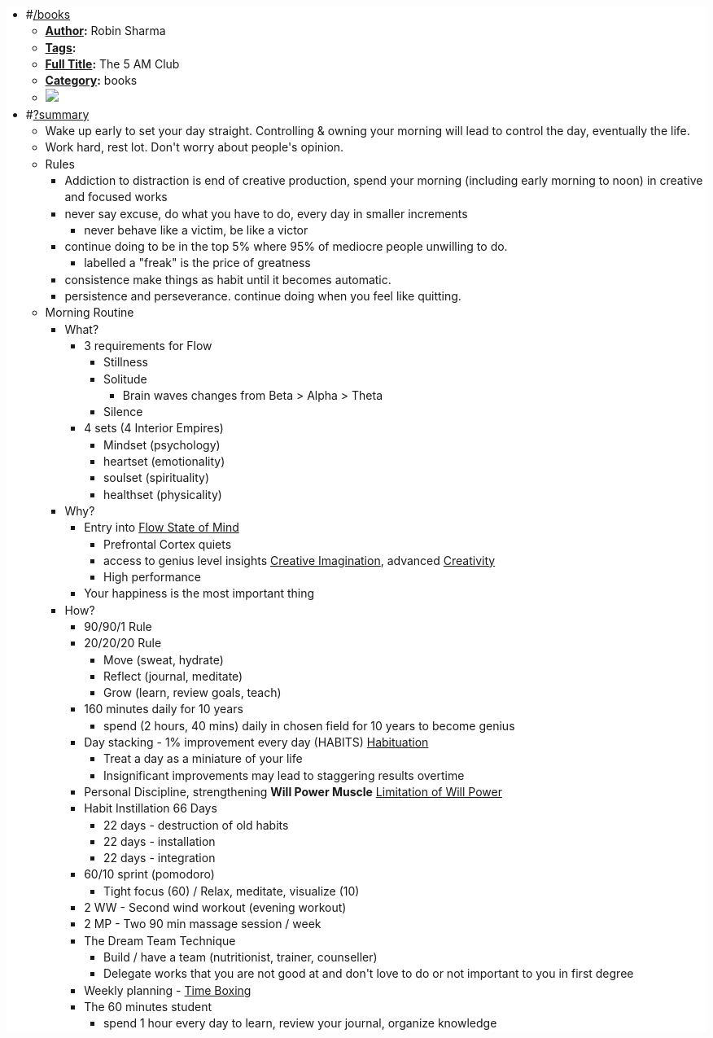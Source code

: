 - #[/books]()
    - **[Author]():** Robin Sharma
    - **[Tags]():**
    - **[Full Title]():** The 5 AM Club
    - **[Category]():** books
    - ![](https://images-na.ssl-images-amazon.com/images/I/41QKRLgR0uL._SL200_.jpg)
- #[?summary]()
    - Wake up early to set your day straight. Controlling & owning your morning will lead to control the day, eventually the life.
    - Work hard, rest lot. Don't worry about people's opinion. 
    - Rules
        - Addiction to distraction is end of creative production, spend your morning (including early morning to noon) in creative and focused works
        - never say excuse, do what you have to do, every day in smaller increments 
            - never behave like a victim, be like a victor
        -  continue doing to be in the top 5% where 95% of mediocre people unwilling to do. 
            - labelled a "freak" is the price of greatness
        - consistence make things as habit until it becomes automatic. 
        - persistence and perseverance. continue doing when you feel like quitting.
    - Morning Routine
        - What? 
            - 3 requirements for Flow
                - Stillness
                - Solitude
                    - Brain waves changes from Beta > Alpha > Theta
                - Silence
            - 4 sets (4 Interior Empires)
                - Mindset (psychology)
                - heartset (emotionality)
                - soulset (spirituality)
                - healthset (physicality)
        - Why?
            - Entry into [Flow State of Mind]()
                - Prefrontal Cortex quiets
                - access to genius level insights [Creative Imagination](), advanced [Creativity]()
                - High performance
            - Your happiness is the most important thing
        - How?
            - 90/90/1 Rule
            - 20/20/20 Rule
                - Move (sweat, hydrate)
                - Reflect (journal, meditate)
                - Grow (learn, review goals, teach)
            - 160 minutes daily for 10 years  
                - spend (2 hours, 40 mins) daily in chosen field for 10 years to become genius
            - Day stacking - 1% improvement every day (HABITS) [Habituation]()
                - Treat a day as a miniature of your life
                - Insignificant improvements may lead to staggering results overtime
            - Personal Discipline, strengthening **Will Power Muscle** [Limitation of Will Power]()
            - Habit Instillation 66 Days
                - 22 days - destruction of old habits
                - 22 days - installation
                - 22 days - integration
            - 60/10 sprint (pomodoro)
                - Tight focus (60) / Relax, meditate, visualize (10)
            - 2 WW - Second wind workout (evening workout)
            - 2 MP - Two 90 min massage session / week
            - The Dream Team Technique
                - Build / have a team (nutritionist, trainer, counseller)
                - Delegate works that you are not good at and don't love to do or not important to you in first degree
            - Weekly planning - [Time Boxing]()
            - The 60 minutes student
                - spend 1 hour every day to learn, review your journal, organize knowledge